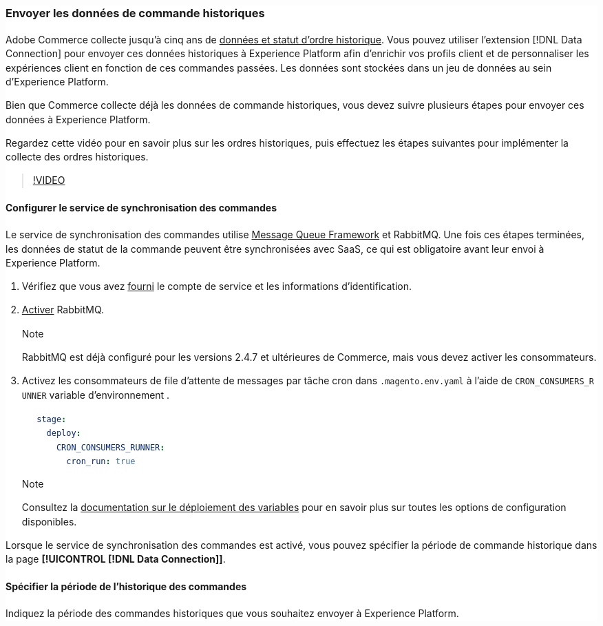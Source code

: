 ### Envoyer les données de commande historiques

Adobe Commerce collecte jusqu’à cinq ans de [données et statut d’ordre historique](events-backoffice.md#back-office-events). Vous pouvez utiliser l’extension [!DNL Data Connection] pour envoyer ces données historiques à Experience Platform afin d’enrichir vos profils client et de personnaliser les expériences client en fonction de ces commandes passées. Les données sont stockées dans un jeu de données au sein d’Experience Platform.

Bien que Commerce collecte déjà les données de commande historiques, vous devez suivre plusieurs étapes pour envoyer ces données à Experience Platform.

Regardez cette vidéo pour en savoir plus sur les ordres historiques, puis effectuez les étapes suivantes pour implémenter la collecte des ordres historiques.

>[!VIDEO](https://video.tv.adobe.com/v/3450229?captions=fre_fr)

#### Configurer le service de synchronisation des commandes

Le service de synchronisation des commandes utilise [Message Queue Framework](https://developer.adobe.com/commerce/php/development/components/message-queues/) et RabbitMQ. Une fois ces étapes terminées, les données de statut de la commande peuvent être synchronisées avec SaaS, ce qui est obligatoire avant leur envoi à Experience Platform.

1. Vérifiez que vous avez [fourni](#add-service-account-and-credential-details) le compte de service et les informations d’identification.

1. [Activer](https://experienceleague.adobe.com/docs/commerce-cloud-service/user-guide/configure/service/rabbitmq.html?lang=fr) RabbitMQ.

   >[!NOTE]
   >
   >RabbitMQ est déjà configuré pour les versions 2.4.7 et ultérieures de Commerce, mais vous devez activer les consommateurs.

1. Activez les consommateurs de file d’attente de messages par tâche cron dans `.magento.env.yaml` à l’aide de `CRON_CONSUMERS_RUNNER` variable d’environnement .

   ```yaml
      stage:
        deploy:
          CRON_CONSUMERS_RUNNER:
            cron_run: true
   ```

   >[!NOTE]
   >
   >Consultez la [documentation sur le déploiement des variables](https://experienceleague.adobe.com/docs/commerce-cloud-service/user-guide/configure/env/stage/variables-deploy.html?lang=fr#cron_consumers_runner) pour en savoir plus sur toutes les options de configuration disponibles.

Lorsque le service de synchronisation des commandes est activé, vous pouvez spécifier la période de commande historique dans la page **[!UICONTROL [!DNL Data Connection]]**.

#### Spécifier la période de l’historique des commandes

Indiquez la période des commandes historiques que vous souhaitez envoyer à Experience Platform.
